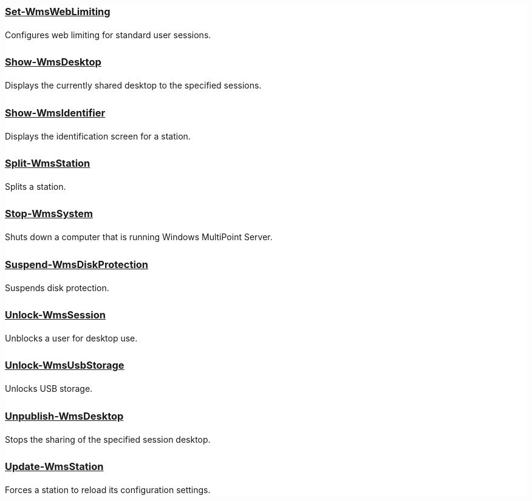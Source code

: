 ### [Set-WmsWebLimiting](./Set-WmsWebLimiting.md)
Configures web limiting for standard user sessions.

### [Show-WmsDesktop](./Show-WmsDesktop.md)
Displays the currently shared desktop to the specified sessions.

### [Show-WmsIdentifier](./Show-WmsIdentifier.md)
Displays the identification screen for a station.

### [Split-WmsStation](./Split-WmsStation.md)
Splits a station.

### [Stop-WmsSystem](./Stop-WmsSystem.md)
Shuts down a computer that is running Windows MultiPoint Server.

### [Suspend-WmsDiskProtection](./Suspend-WmsDiskProtection.md)
Suspends disk protection.

### [Unlock-WmsSession](./Unlock-WmsSession.md)
Unblocks a user for desktop use.

### [Unlock-WmsUsbStorage](./Unlock-WmsUsbStorage.md)
Unlocks USB storage.

### [Unpublish-WmsDesktop](./Unpublish-WmsDesktop.md)
Stops the sharing of the specified session desktop.

### [Update-WmsStation](./Update-WmsStation.md)
Forces a station to reload its configuration settings.


